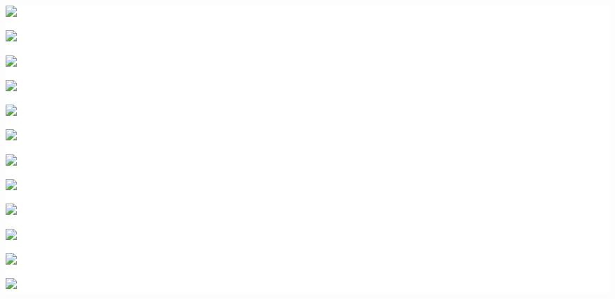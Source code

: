 ![](https://github.com/xMinh/xMinh.github.io/blob/master/pic/288.png?raw=true)

![](https://github.com/xMinh/xMinh.github.io/blob/master/pic/280.png?raw=true)

![](https://github.com/xMinh/xMinh.github.io/blob/master/pic/276.png?raw=true)

![](https://github.com/xMinh/xMinh.github.io/blob/master/pic/252.png?raw=true)

![](https://github.com/xMinh/xMinh.github.io/blob/master/pic/252.png?raw=true)

![](https://github.com/xMinh/xMinh.github.io/blob/master/pic/244.png?raw=true)

![](https://github.com/xMinh/xMinh.github.io/blob/master/pic/240.png?raw=true)

![](https://github.com/xMinh/xMinh.github.io/blob/master/pic/240.png?raw=true)

![](https://github.com/xMinh/xMinh.github.io/blob/master/pic/240.png?raw=true)

![](https://github.com/xMinh/xMinh.github.io/blob/master/pic/208.png?raw=true)

![](https://github.com/xMinh/xMinh.github.io/blob/master/pic/204.png?raw=true)

![](https://github.com/xMinh/xMinh.github.io/blob/master/pic/192.png?raw=true)


